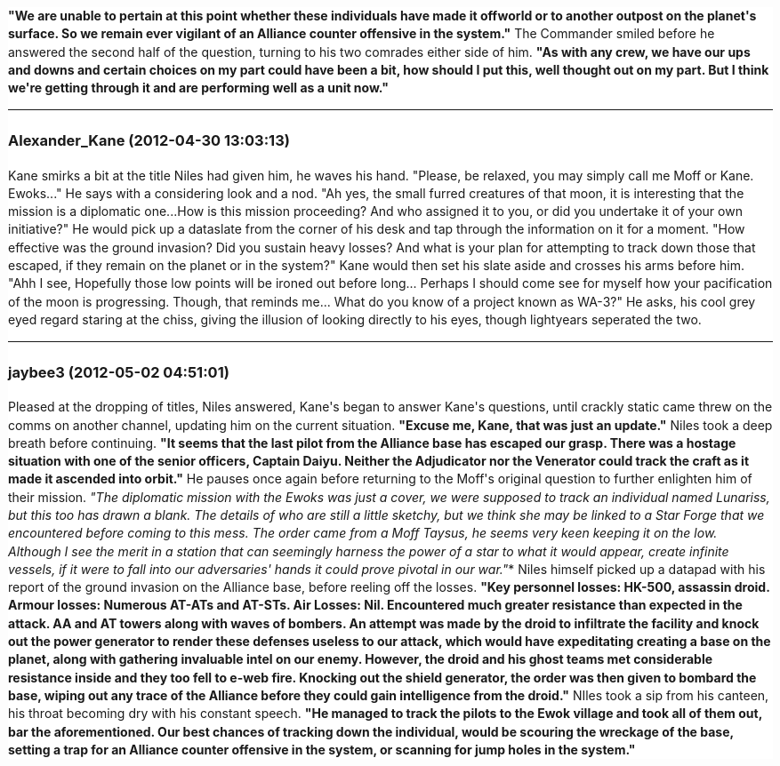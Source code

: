 **"We are unable to pertain at this point whether these individuals have made it offworld or to another outpost on the planet's surface. So we remain ever vigilant of an Alliance counter offensive in the system."**
The Commander smiled before he answered the second half of the question, turning to his two comrades either side of him.
**"As with any crew, we have our ups and downs and certain choices on my part could have been a bit, how should I put this, well thought out on my part. But I think we're getting through it and are performing well as a unit now."**

---

### **Alexander_Kane** (2012-04-30 13:03:13)

Kane smirks a bit at the title Niles had given him, he waves his hand. 
"Please, be relaxed, you may simply call me Moff or Kane. Ewoks..."
He says with a considering look and a nod. 
"Ah yes, the small furred creatures of that moon, it is interesting that the mission is a diplomatic one...How is this mission proceeding? And who assigned it to you, or did you undertake it of your own initiative?"
 He would pick up a dataslate from the corner of his desk and tap through the information on it for a moment. 
"How effective was the ground invasion? Did you sustain heavy losses? And what is your plan for attempting to track down those that escaped, if they remain on the planet or in the system?"
Kane would then set his slate aside and crosses his arms before him.
"Ahh I see, Hopefully those low points will be ironed out before long... Perhaps I should come see for myself how your pacification of the moon is progressing. Though, that reminds me... What do you know of a project known as WA-3?"
He asks, his cool grey eyed regard staring at the chiss, giving the illusion of looking directly to his eyes, though lightyears seperated the two.

---

### **jaybee3** (2012-05-02 04:51:01)

Pleased at the dropping of titles, Niles answered, Kane's began to answer Kane's questions, until crackly static came threw on the comms on another channel, updating him on the current situation.
**"Excuse me, Kane, that was just an update."** Niles took a deep breath before continuing. **"It seems that the last pilot from the Alliance base has escaped our grasp. There was a hostage situation with one of the senior officers, Captain Daiyu. Neither the Adjudicator nor the Venerator could track the craft as it made it ascended into orbit."**
He pauses once again before returning to the Moff's original question to further enlighten him of their mission.
**"The diplomatic mission with the Ewoks was just a cover, we were supposed to track an individual named Lunariss, but this too has drawn a blank. The details of who are still a little sketchy, but we think she may be linked to a Star Forge that we encountered before coming to this mess. The order came from a Moff Taysus*, he seems very keen keeping it on the low. Although I see the merit in a station that can seemingly harness the power of a star to what it would appear, create infinite vessels, if it were to fall into our adversaries' hands it could prove pivotal in our war."**
Niles himself picked up a datapad with his report of the ground invasion on the Alliance base, before reeling off the losses.
**"Key personnel losses: HK-500, assassin droid. Armour losses: Numerous AT-ATs and AT-STs. Air Losses: Nil. Encountered much greater resistance than expected in the attack. AA and AT towers along with waves of bombers. An attempt was made by the droid to infiltrate the facility and knock out the power generator to render these defenses useless to our attack, which would have expeditating creating a base on the planet, along with gathering invaluable intel on our enemy. However, the droid and his ghost teams met considerable resistance inside and they too fell to e-web fire. Knocking out the shield generator, the order was then given to bombard the base, wiping out any trace of the Alliance before they could gain intelligence from the droid."**
NIles took a sip from his canteen, his throat becoming dry with his constant speech.
**"He managed to track the pilots to the Ewok village and took all of them out, bar the aforementioned. Our best chances of tracking down the individual, would be scouring the wreckage of the base, setting a trap for an Alliance counter offensive in the system, or scanning for jump holes in the system."**